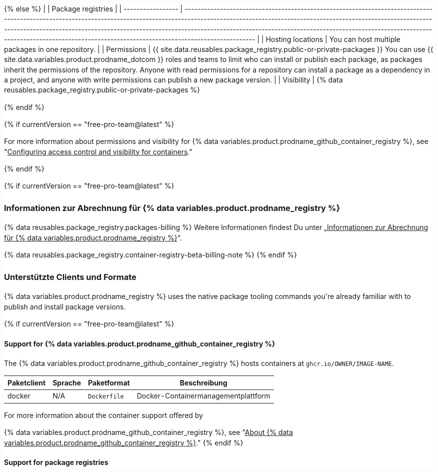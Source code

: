 {% else %}
|                   | Package registries                                                                                                                                                                                                                                                                                                                                                                                                                    |
| ----------------- | ------------------------------------------------------------------------------------------------------------------------------------------------------------------------------------------------------------------------------------------------------------------------------------------------------------------------------------------------------------------------------------------------------------------------------------- |
| Hosting locations | You can host multiple packages in one repository.                                                                                                                                                                                                                                                                                                                                                                                     |
| Permissions       | {{ site.data.reusables.package_registry.public-or-private-packages }} You can use {{ site.data.variables.product.prodname_dotcom }} roles and teams to limit who can install or publish each package, as packages inherit the permissions of the repository. Anyone with read permissions for a repository can install a package as a dependency in a project, and anyone with write permissions can publish a new package version. |
| Visibility        | {% data reusables.package_registry.public-or-private-packages %}

{% endif %}

{% if currentVersion == "free-pro-team@latest" %}

For more information about permissions and visibility for {% data variables.product.prodname_github_container_registry %}, see "[Configuring access control and visibility for containers](/packages/managing-container-images-with-github-container-registry/configuring-access-control-and-visibility-for-container-images)."

{% endif %}

{% if currentVersion == "free-pro-team@latest" %}
### Informationen zur Abrechnung für {% data variables.product.prodname_registry %}

{% data reusables.package_registry.packages-billing %} Weitere Informationen findest Du unter „[Informationen zur Abrechnung für {% data variables.product.prodname_registry %}](/github/setting-up-and-managing-billing-and-payments-on-github/about-billing-for-github-packages)“.

{% data reusables.package_registry.container-registry-beta-billing-note %}
{% endif %}

### Unterstützte Clients und Formate

{% data variables.product.prodname_registry %} uses the native package tooling commands you're already familiar with to publish and install package versions.

{% if currentVersion == "free-pro-team@latest" %}
#### Support for {% data variables.product.prodname_github_container_registry %}

The {% data variables.product.prodname_github_container_registry %} hosts containers at `ghcr.io/OWNER/IMAGE-NAME`.

| Paketclient | Sprache | Paketformat  | Beschreibung                        |
| ----------- | ------- | ------------ | ----------------------------------- |
| docker      | N/A     | `Dockerfile` | Docker-Containermanagementplattform |
For more information about the container support offered by

{% data variables.product.prodname_github_container_registry %}, see "[About {% data variables.product.prodname_github_container_registry %}](/packages/getting-started-with-github-container-registry/about-github-container-registry)."
{% endif %}

#### Support for package registries
